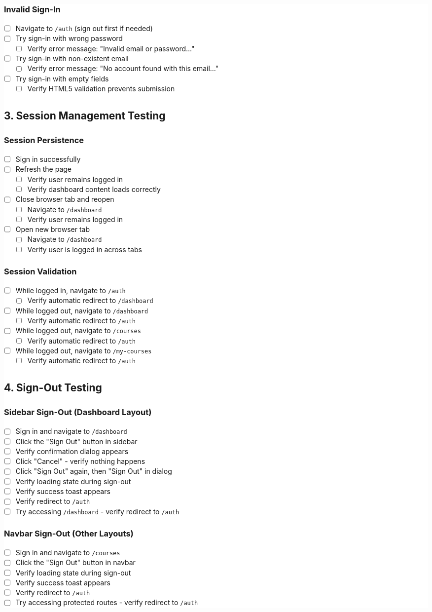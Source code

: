 ### Invalid Sign-In
- [ ] Navigate to `/auth` (sign out first if needed)
- [ ] Try sign-in with wrong password
  - [ ] Verify error message: "Invalid email or password..."
- [ ] Try sign-in with non-existent email
  - [ ] Verify error message: "No account found with this email..."
- [ ] Try sign-in with empty fields
  - [ ] Verify HTML5 validation prevents submission

## 3. Session Management Testing

### Session Persistence
- [ ] Sign in successfully
- [ ] Refresh the page
  - [ ] Verify user remains logged in
  - [ ] Verify dashboard content loads correctly
- [ ] Close browser tab and reopen
  - [ ] Navigate to `/dashboard`
  - [ ] Verify user remains logged in
- [ ] Open new browser tab
  - [ ] Navigate to `/dashboard`
  - [ ] Verify user is logged in across tabs

### Session Validation
- [ ] While logged in, navigate to `/auth`
  - [ ] Verify automatic redirect to `/dashboard`
- [ ] While logged out, navigate to `/dashboard`
  - [ ] Verify automatic redirect to `/auth`
- [ ] While logged out, navigate to `/courses`
  - [ ] Verify automatic redirect to `/auth`
- [ ] While logged out, navigate to `/my-courses`
  - [ ] Verify automatic redirect to `/auth`

## 4. Sign-Out Testing

### Sidebar Sign-Out (Dashboard Layout)
- [ ] Sign in and navigate to `/dashboard`
- [ ] Click the "Sign Out" button in sidebar
- [ ] Verify confirmation dialog appears
- [ ] Click "Cancel" - verify nothing happens
- [ ] Click "Sign Out" again, then "Sign Out" in dialog
- [ ] Verify loading state during sign-out
- [ ] Verify success toast appears
- [ ] Verify redirect to `/auth`
- [ ] Try accessing `/dashboard` - verify redirect to `/auth`

### Navbar Sign-Out (Other Layouts)
- [ ] Sign in and navigate to `/courses`
- [ ] Click the "Sign Out" button in navbar
- [ ] Verify loading state during sign-out
- [ ] Verify success toast appears
- [ ] Verify redirect to `/auth`
- [ ] Try accessing protected routes - verify redirect to `/auth`
